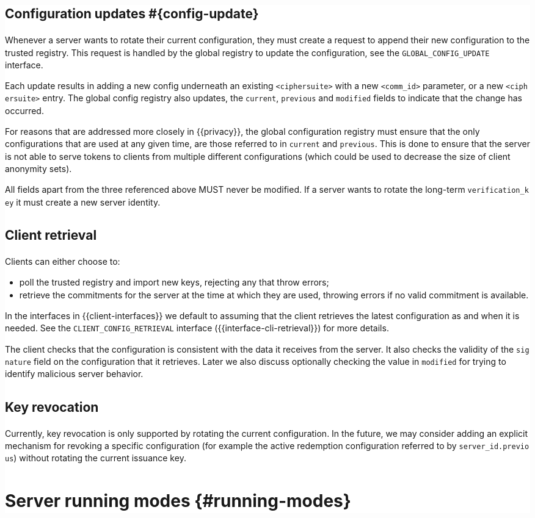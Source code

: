 ## Configuration updates #{config-update}

Whenever a server wants to rotate their current configuration, they must
create a request to append their new configuration to the trusted
registry. This request is handled by the global registry to update the
configuration, see the `GLOBAL_CONFIG_UPDATE` interface.

Each update results in adding a new config underneath an existing
`<ciphersuite>` with a new `<comm_id>` parameter, or a new
`<ciphersuite>` entry. The global config registry also updates, the
`current`, `previous` and `modified` fields to indicate that the change
has occurred.

For reasons that are addressed more closely in {{privacy}}, the global
configuration registry must ensure that the only configurations that
are used at any given time, are those referred to in `current` and
`previous`. This is done to ensure that the server is not able to serve
tokens to clients from multiple different configurations (which could be
used to decrease the size of client anonymity sets).

All fields apart from the three referenced above MUST never be modified.
If a server wants to rotate the long-term `verification_key` it must
create a new server identity.

## Client retrieval

Clients can either choose to:

- poll the trusted registry and import new keys, rejecting any that
  throw errors;
- retrieve the commitments for the server at the time at which they are
  used, throwing errors if no valid commitment is available.

In the interfaces in {{client-interfaces}} we default to assuming that
the client retrieves the latest configuration as and when it is needed.
See the `CLIENT_CONFIG_RETRIEVAL` interface
({{interface-cli-retrieval}}) for more details.

The client checks that the configuration is consistent with the data it
receives from the server. It also checks the validity of the `signature`
field on the configuration that it retrieves. Later we also discuss
optionally checking the value in `modified` for trying to identify
malicious server behavior.

## Key revocation

Currently, key revocation is only supported by rotating the current
configuration. In the future, we may consider adding an explicit
mechanism for revoking a specific configuration (for example the active
redemption configuration referred to by `server_id.previous`) without
rotating the current issuance key.

# Server running modes {#running-modes}
